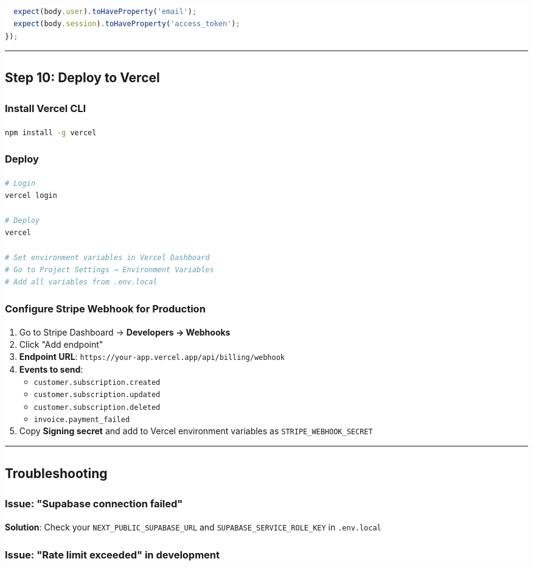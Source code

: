 ```typescript
  expect(body.user).toHaveProperty('email');
  expect(body.session).toHaveProperty('access_token');
});
```

---

## Step 10: Deploy to Vercel

### Install Vercel CLI

```bash
npm install -g vercel
```

### Deploy

```bash
# Login
vercel login

# Deploy
vercel

# Set environment variables in Vercel Dashboard
# Go to Project Settings → Environment Variables
# Add all variables from .env.local
```

### Configure Stripe Webhook for Production

1. Go to Stripe Dashboard → **Developers → Webhooks**
2. Click "Add endpoint"
3. **Endpoint URL**: `https://your-app.vercel.app/api/billing/webhook`
4. **Events to send**: 
   - `customer.subscription.created`
   - `customer.subscription.updated`
   - `customer.subscription.deleted`
   - `invoice.payment_failed`
5. Copy **Signing secret** and add to Vercel environment variables as `STRIPE_WEBHOOK_SECRET`

---

## Troubleshooting

### Issue: "Supabase connection failed"

**Solution**: Check your `NEXT_PUBLIC_SUPABASE_URL` and `SUPABASE_SERVICE_ROLE_KEY` in `.env.local`

### Issue: "Rate limit exceeded" in development
